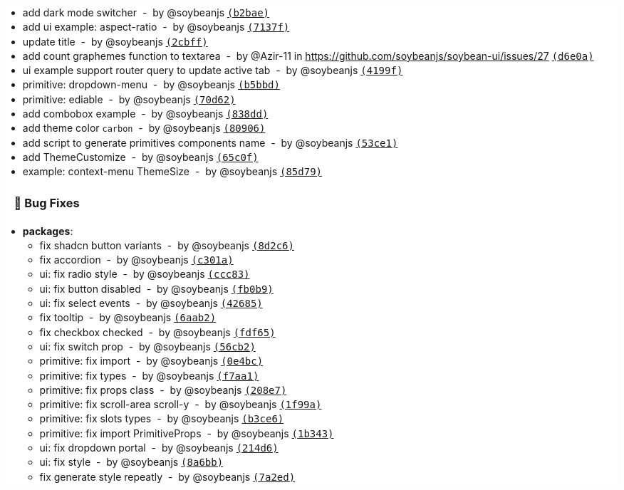   - add dark mode switcher &nbsp;-&nbsp; by @soybeanjs [<samp>(b2bae)</samp>](https://github.com/soybeanjs/soybean-ui/commit/b2bae02)
  - add ui example: aspect-ratio &nbsp;-&nbsp; by @soybeanjs [<samp>(7137f)</samp>](https://github.com/soybeanjs/soybean-ui/commit/7137fc5)
  - update title &nbsp;-&nbsp; by @soybeanjs [<samp>(2cbff)</samp>](https://github.com/soybeanjs/soybean-ui/commit/2cbff26)
  - add count graphemes function to textarea &nbsp;-&nbsp; by @Azir-11 in https://github.com/soybeanjs/soybean-ui/issues/27 [<samp>(d6e0a)</samp>](https://github.com/soybeanjs/soybean-ui/commit/d6e0a41)
  - ui example support router query to update active tab &nbsp;-&nbsp; by @soybeanjs [<samp>(4199f)</samp>](https://github.com/soybeanjs/soybean-ui/commit/4199f4c)
  - primitive: dropdown-menu &nbsp;-&nbsp; by @soybeanjs [<samp>(b5bbd)</samp>](https://github.com/soybeanjs/soybean-ui/commit/b5bbda2)
  - primitive: ediable &nbsp;-&nbsp; by @soybeanjs [<samp>(70d62)</samp>](https://github.com/soybeanjs/soybean-ui/commit/70d625d)
  - add combobox example &nbsp;-&nbsp; by @soybeanjs [<samp>(838dd)</samp>](https://github.com/soybeanjs/soybean-ui/commit/838dd4c)
  - add theme color `carbon` &nbsp;-&nbsp; by @soybeanjs [<samp>(80906)</samp>](https://github.com/soybeanjs/soybean-ui/commit/809061f)
  - add script to generate primitives components name &nbsp;-&nbsp; by @soybeanjs [<samp>(53ce1)</samp>](https://github.com/soybeanjs/soybean-ui/commit/53ce199)
  - add ThemeCustomize &nbsp;-&nbsp; by @soybeanjs [<samp>(65c0f)</samp>](https://github.com/soybeanjs/soybean-ui/commit/65c0f04)
  - example: context-menu ThemeSize &nbsp;-&nbsp; by @soybeanjs [<samp>(85d79)</samp>](https://github.com/soybeanjs/soybean-ui/commit/85d7942)

### &nbsp;&nbsp;&nbsp;🐞 Bug Fixes

- **packages**:
  - fix shadcn button variants &nbsp;-&nbsp; by @soybeanjs [<samp>(8d2c6)</samp>](https://github.com/soybeanjs/soybean-ui/commit/8d2c6f3)
  - fix accordion &nbsp;-&nbsp; by @soybeanjs [<samp>(c301a)</samp>](https://github.com/soybeanjs/soybean-ui/commit/c301ace)
  - ui: fix radio style &nbsp;-&nbsp; by @soybeanjs [<samp>(ccc83)</samp>](https://github.com/soybeanjs/soybean-ui/commit/ccc833c)
  - ui: fix button disabled &nbsp;-&nbsp; by @soybeanjs [<samp>(fb0b9)</samp>](https://github.com/soybeanjs/soybean-ui/commit/fb0b9d1)
  - ui: fix select events &nbsp;-&nbsp; by @soybeanjs [<samp>(42685)</samp>](https://github.com/soybeanjs/soybean-ui/commit/42685b7)
  - fix tooltip &nbsp;-&nbsp; by @soybeanjs [<samp>(6aab2)</samp>](https://github.com/soybeanjs/soybean-ui/commit/6aab2ec)
  - fix checkbox checked &nbsp;-&nbsp; by @soybeanjs [<samp>(fdf65)</samp>](https://github.com/soybeanjs/soybean-ui/commit/fdf6503)
  - ui: fix switch prop &nbsp;-&nbsp; by @soybeanjs [<samp>(56cb2)</samp>](https://github.com/soybeanjs/soybean-ui/commit/56cb2d2)
  - primitive: fix import &nbsp;-&nbsp; by @soybeanjs [<samp>(0e4bc)</samp>](https://github.com/soybeanjs/soybean-ui/commit/0e4bcc4)
  - primitive: fix types &nbsp;-&nbsp; by @soybeanjs [<samp>(f7aa1)</samp>](https://github.com/soybeanjs/soybean-ui/commit/f7aa1d6)
  - primitive: fix props class &nbsp;-&nbsp; by @soybeanjs [<samp>(208e7)</samp>](https://github.com/soybeanjs/soybean-ui/commit/208e7b6)
  - primitive: fix scroll-area scroll-y &nbsp;-&nbsp; by @soybeanjs [<samp>(1f99a)</samp>](https://github.com/soybeanjs/soybean-ui/commit/1f99af0)
  - primitive: fix slots types &nbsp;-&nbsp; by @soybeanjs [<samp>(b3ce6)</samp>](https://github.com/soybeanjs/soybean-ui/commit/b3ce619)
  - primitive: fix import PrimitiveProps &nbsp;-&nbsp; by @soybeanjs [<samp>(1b343)</samp>](https://github.com/soybeanjs/soybean-ui/commit/1b343f1)
  - ui: fix dropdown portal &nbsp;-&nbsp; by @soybeanjs [<samp>(214d6)</samp>](https://github.com/soybeanjs/soybean-ui/commit/214d6b7)
  - ui: fix style &nbsp;-&nbsp; by @soybeanjs [<samp>(8a6bb)</samp>](https://github.com/soybeanjs/soybean-ui/commit/8a6bbb7)
  - fix generate style repeatly &nbsp;-&nbsp; by @soybeanjs [<samp>(7a2ed)</samp>](https://github.com/soybeanjs/soybean-ui/commit/7a2edf8)